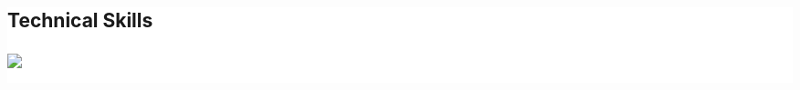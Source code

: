 ## Technical Skills
<img align="center" src="https://www.aquoco.co/erica-ingram/img/horizontal-line.jpg" />

|  |                                                                                                                                                                                                                                                                                                                                                                                                                                                                                                                                                                                                                                                                                                                                                                                                                                                                                                                                                                                                                                                                                                                                                                                                                                                                                                                                                                                                                                                                                                                                                                                                                                                                                                                                                                                                                                                                                                                                                                                                                                                                                                                                                                   |
|:----------------:|-------------------------------------------------------------------------------------------------------------------------------------------------------------------------------------------------------------------------------------------------------------------------------------------------------------------------------------------------------------------------------------------------------------------------------------------------------------------------------------------------------------------------------------------------------------------------------------------------------------------------------------------------------------------------------------------------------------------------------------------------------------------------------------------------------------------------------------------------------------------------------------------------------------------------------------------------------------------------------------------------------------------------------------------------------------------------------------------------------------------------------------------------------------------------------------------------------------------------------------------------------------------------------------------------------------------------------------------------------------------------------------------------------------------------------------------------------------------------------------------------------------------------------------------------------------------------------------------------------------------------------------------------------------------------------------------------------------------------------------------------------------------------------------------------------------------------------------------------------------------------------------------------------------------------------------------------------------------------------------------------------------------------------------------------------------------------------------------------------------------------------------------------------------------|